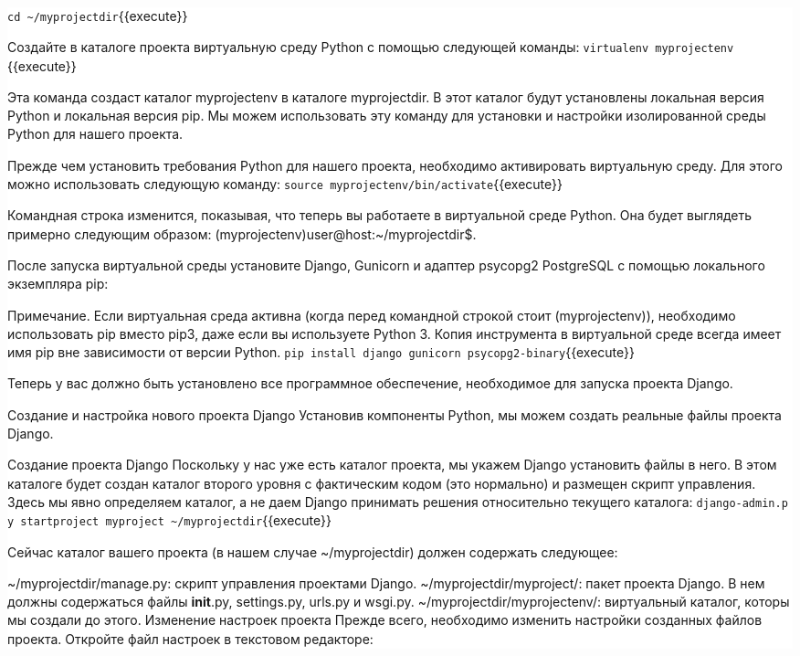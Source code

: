 `
cd ~/myprojectdir
`{{execute}}
```
```
Создайте в каталоге проекта виртуальную среду Python с помощью следующей команды:
`
virtualenv myprojectenv
`{{execute}}
```
```
Эта команда создаст каталог myprojectenv в каталоге myprojectdir. В этот каталог будут установлены локальная версия Python и локальная версия pip. Мы можем использовать эту команду для установки и настройки изолированной среды Python для нашего проекта.

Прежде чем установить требования Python для нашего проекта, необходимо активировать виртуальную среду. Для этого можно использовать следующую команду:
`
source myprojectenv/bin/activate
`{{execute}}
```
```
Командная строка изменится, показывая, что теперь вы работаете в виртуальной среде Python. Она будет выглядеть примерно следующим образом: (myprojectenv)user@host:~/myprojectdir$.

После запуска виртуальной среды установите Django, Gunicorn и адаптер psycopg2 PostgreSQL с помощью локального экземпляра pip:

Примечание. Если виртуальная среда активна (когда перед командной строкой стоит (myprojectenv)), необходимо использовать pip вместо pip3, даже если вы используете Python 3. Копия инструмента в виртуальной среде всегда имеет имя pip вне зависимости от версии Python.
`
pip install django gunicorn psycopg2-binary
`{{execute}}
```
```
Теперь у вас должно быть установлено все программное обеспечение, необходимое для запуска проекта Django.

Создание и настройка нового проекта Django
Установив компоненты Python, мы можем создать реальные файлы проекта Django.

Создание проекта Django
Поскольку у нас уже есть каталог проекта, мы укажем Django установить файлы в него. В этом каталоге будет создан каталог второго уровня с фактическим кодом (это нормально) и размещен скрипт управления. Здесь мы явно определяем каталог, а не даем Django принимать решения относительно текущего каталога:
`
django-admin.py startproject myproject ~/myprojectdir
`{{execute}}
```
```
Сейчас каталог вашего проекта (в нашем случае ~/myprojectdir) должен содержать следующее:

~/myprojectdir/manage.py: скрипт управления проектами Django.
~/myprojectdir/myproject/: пакет проекта Django. В нем должны содержаться файлы __init__.py, settings.py, urls.py и wsgi.py.
~/myprojectdir/myprojectenv/: виртуальный каталог, которы мы создали до этого.
Изменение настроек проекта
Прежде всего, необходимо изменить настройки созданных файлов проекта. Откройте файл настроек в текстовом редакторе:
